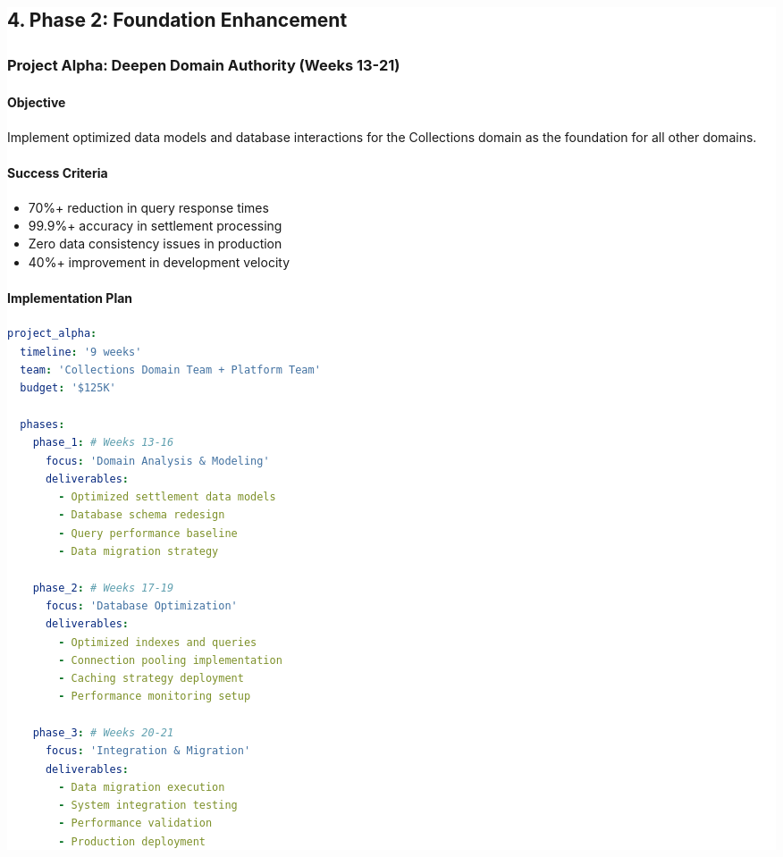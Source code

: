 
## **4. Phase 2: Foundation Enhancement**

### **Project Alpha: Deepen Domain Authority (Weeks 13-21)**

#### **Objective**

Implement optimized data models and database interactions for the Collections
domain as the foundation for all other domains.

#### **Success Criteria**

- 70%+ reduction in query response times
- 99.9%+ accuracy in settlement processing
- Zero data consistency issues in production
- 40%+ improvement in development velocity

#### **Implementation Plan**

```yaml
project_alpha:
  timeline: '9 weeks'
  team: 'Collections Domain Team + Platform Team'
  budget: '$125K'

  phases:
    phase_1: # Weeks 13-16
      focus: 'Domain Analysis & Modeling'
      deliverables:
        - Optimized settlement data models
        - Database schema redesign
        - Query performance baseline
        - Data migration strategy

    phase_2: # Weeks 17-19
      focus: 'Database Optimization'
      deliverables:
        - Optimized indexes and queries
        - Connection pooling implementation
        - Caching strategy deployment
        - Performance monitoring setup

    phase_3: # Weeks 20-21
      focus: 'Integration & Migration'
      deliverables:
        - Data migration execution
        - System integration testing
        - Performance validation
        - Production deployment
```
